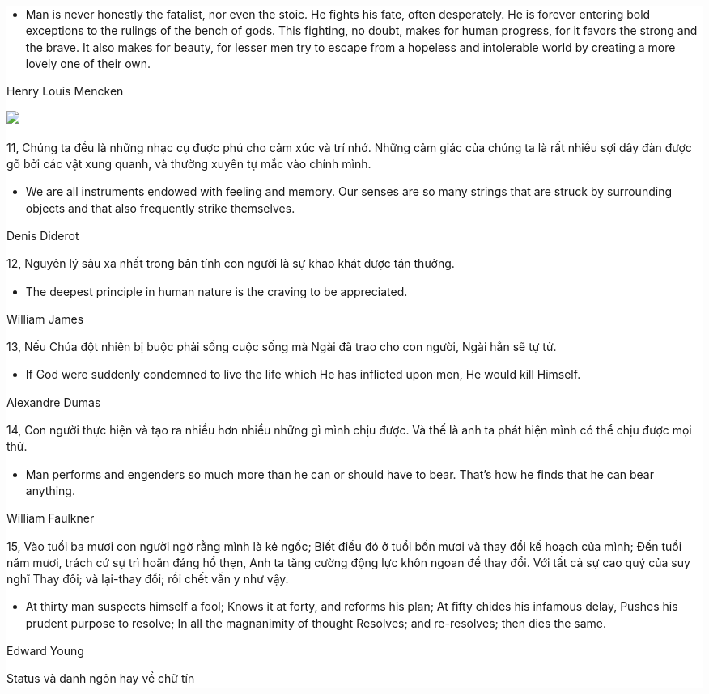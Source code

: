 - Man is never honestly the fatalist, nor even the stoic. He fights his
fate, often desperately. He is forever entering bold exceptions to the rulings
of the bench of gods. This fighting, no doubt, makes for human progress,
for it favors the strong and the brave. It also makes for beauty, for lesser
men try to escape from a hopeless and intolerable world by creating a more
lovely one of their own.

Henry Louis Mencken

![](https://ocuaso.com/wp-content/uploads/2017/05/tuyen-tap-40-dong-status-y-nghia-danh-ngon-noi-ve-con-nguoi-hay-4.jpg)

11, Chúng ta đều là những nhạc cụ được phú cho cảm xúc và trí nhớ. Những
cảm giác của chúng ta là rất nhiều sợi dây đàn được gõ bởi các vật xung
quanh, và thường xuyên tự mắc vào chính mình.

- We are all instruments endowed with feeling and memory. Our senses are
so many strings that are struck by surrounding objects and that also frequently
strike themselves.

Denis Diderot

12, Nguyên lý sâu xa nhất trong bản tính con người là sự khao khát được
tán thưởng.

- The deepest principle in human nature is the craving to be appreciated.

William James

13, Nếu Chúa đột nhiên bị buộc phải sống cuộc sống mà Ngài đã trao cho con
người, Ngài hẳn sẽ tự tử.

- If God were suddenly condemned to live the life which He has inflicted
upon men, He would kill Himself.

Alexandre Dumas

14, Con người thực hiện và tạo ra nhiều hơn nhiều những gì mình chịu được.
Và thế là anh ta phát hiện mình có thể chịu được mọi thứ.

- Man performs and engenders so much more than he can or should have to
bear. That’s how he finds that he can bear anything.

William Faulkner

15, Vào tuổi ba mươi con người ngờ rằng mình là kẻ ngốc; Biết điều đó ở
tuổi bốn mươi và thay đổi kế hoạch của mình; Đến tuổi năm mươi, trách cứ
sự trì hoãn đáng hổ thẹn, Anh ta tăng cường động lực khôn ngoan để thay
đổi. Với tất cả sự cao quý của suy nghĩ Thay đổi; và lại-thay đổi; rồi chết
vẫn y như vậy.

- At thirty man suspects himself a fool; Knows it at forty, and reforms
his plan; At fifty chides his infamous delay, Pushes his prudent purpose
to resolve; In all the magnanimity of thought Resolves; and re-resolves;
then dies the same.

Edward Young

Status và danh ngôn hay về chữ tín
